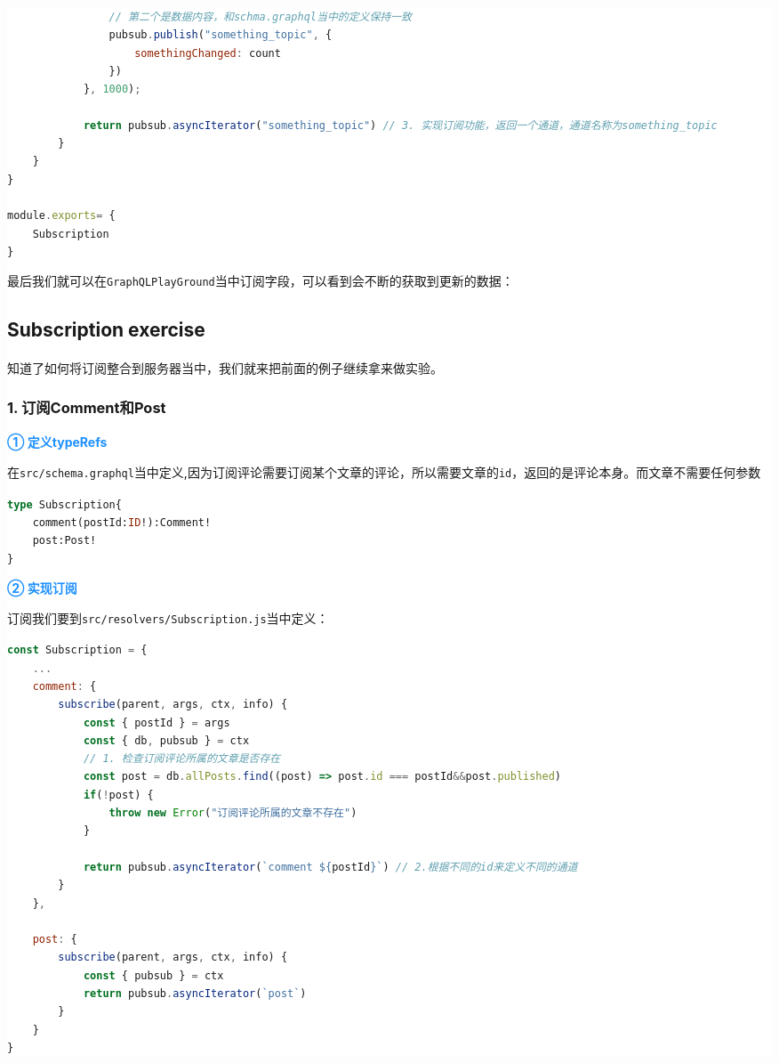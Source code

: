 ```javascript
				// 第二个是数据内容，和schma.graphql当中的定义保持一致
				pubsub.publish("something_topic", {
					somethingChanged: count
				})
			}, 1000);

			return pubsub.asyncIterator("something_topic") // 3. 实现订阅功能，返回一个通道，通道名称为something_topic
		}
	}
}

module.exports= {
	Subscription
}
```

最后我们就可以在`GraphQLPlayGround`当中订阅字段，可以看到会不断的获取到更新的数据：
<img :src="$withBase('/node-graphql-9.png')" alt="">


## Subscription exercise
知道了如何将订阅整合到服务器当中，我们就来把前面的例子继续拿来做实验。

### 1. 订阅Comment和Post
<font color=#1E90FF>**① 定义typeRefs**</font>

在`src/schema.graphql`当中定义,因为订阅评论需要订阅某个文章的评论，所以需要文章的`id`，返回的是评论本身。而文章不需要任何参数
```graphql
type Subscription{
	comment(postId:ID!):Comment!
	post:Post!
}
```

<font color=#1E90FF>**② 实现订阅**</font>

订阅我们要到`src/resolvers/Subscription.js`当中定义：
```javascript
const Subscription = {
	...
	comment: {
		subscribe(parent, args, ctx, info) {
			const { postId } = args
			const { db, pubsub } = ctx
			// 1. 检查订阅评论所属的文章是否存在
			const post = db.allPosts.find((post) => post.id === postId&&post.published)
			if(!post) {
				throw new Error("订阅评论所属的文章不存在")
			}

			return pubsub.asyncIterator(`comment ${postId}`) // 2.根据不同的id来定义不同的通道
		}
	},

	post: {
		subscribe(parent, args, ctx, info) {
			const { pubsub } = ctx
			return pubsub.asyncIterator(`post`)
		}
	}
}
```
